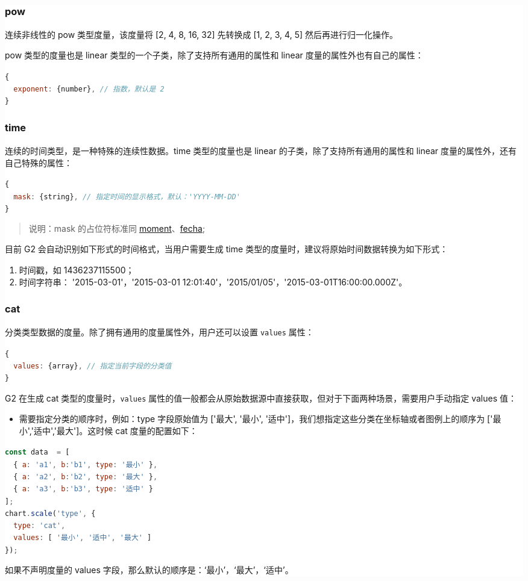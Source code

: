 ### pow

连续非线性的 pow 类型度量，该度量将 [2, 4, 8, 16, 32] 先转换成 [1, 2, 3, 4, 5] 然后再进行归一化操作。

pow 类型的度量也是 linear 类型的一个子类，除了支持所有通用的属性和 linear 度量的属性外也有自己的属性：

```js
{
  exponent: {number}, // 指数，默认是 2
}
```

### time

连续的时间类型，是一种特殊的连续性数据。time 类型的度量也是 linear 的子类，除了支持所有通用的属性和 linear 度量的属性外，还有自己特殊的属性：

```js
{
  mask: {string}, // 指定时间的显示格式，默认：'YYYY-MM-DD'
}
```

> 说明：mask 的占位符标准同 [moment](https://momentjs.com/docs/#/displaying/format/)、[fecha](https://github.com/taylorhakes/fecha);

目前 G2 会自动识别如下形式的时间格式，当用户需要生成 time 类型的度量时，建议将原始时间数据转换为如下形式：

1. 时间戳，如 1436237115500；
2. 时间字符串： '2015-03-01'，'2015-03-01 12:01:40'，'2015/01/05'，'2015-03-01T16:00:00.000Z'。

### cat

分类类型数据的度量。除了拥有通用的度量属性外，用户还可以设置 `values` 属性：

```js
{
  values: {array}, // 指定当前字段的分类值
}
```

G2 在生成 cat 类型的度量时，`values` 属性的值一般都会从原始数据源中直接获取，但对于下面两种场景，需要用户手动指定 values 值：

* 需要指定分类的顺序时，例如：type 字段原始值为 ['最大', '最小', '适中']，我们想指定这些分类在坐标轴或者图例上的顺序为 ['最小','适中','最大']。这时候 cat 度量的配置如下：

```js
const data  = [
  { a: 'a1', b:'b1', type: '最小' },
  { a: 'a2', b:'b2', type: '最大' },
  { a: 'a3', b:'b3', type: '适中' }
];
chart.scale('type', {
  type: 'cat',
  values: [ '最小', '适中', '最大' ]
});
```

如果不声明度量的 values 字段，那么默认的顺序是：‘最小’，‘最大’，‘适中’。
